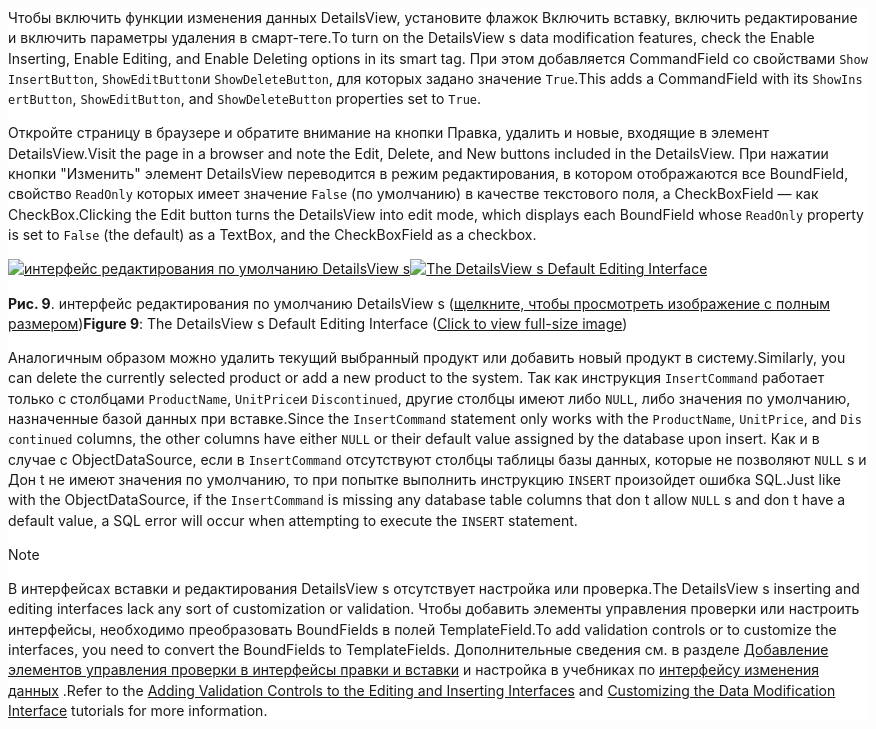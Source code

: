 <span data-ttu-id="5cf0f-218">Чтобы включить функции изменения данных DetailsView, установите флажок Включить вставку, включить редактирование и включить параметры удаления в смарт-теге.</span><span class="sxs-lookup"><span data-stu-id="5cf0f-218">To turn on the DetailsView s data modification features, check the Enable Inserting, Enable Editing, and Enable Deleting options in its smart tag.</span></span> <span data-ttu-id="5cf0f-219">При этом добавляется CommandField со свойствами `ShowInsertButton`, `ShowEditButton`и `ShowDeleteButton`, для которых задано значение `True`.</span><span class="sxs-lookup"><span data-stu-id="5cf0f-219">This adds a CommandField with its `ShowInsertButton`, `ShowEditButton`, and `ShowDeleteButton` properties set to `True`.</span></span>

<span data-ttu-id="5cf0f-220">Откройте страницу в браузере и обратите внимание на кнопки Правка, удалить и новые, входящие в элемент DetailsView.</span><span class="sxs-lookup"><span data-stu-id="5cf0f-220">Visit the page in a browser and note the Edit, Delete, and New buttons included in the DetailsView.</span></span> <span data-ttu-id="5cf0f-221">При нажатии кнопки "Изменить" элемент DetailsView переводится в режим редактирования, в котором отображаются все BoundField, свойство `ReadOnly` которых имеет значение `False` (по умолчанию) в качестве текстового поля, а CheckBoxField — как CheckBox.</span><span class="sxs-lookup"><span data-stu-id="5cf0f-221">Clicking the Edit button turns the DetailsView into edit mode, which displays each BoundField whose `ReadOnly` property is set to `False` (the default) as a TextBox, and the CheckBoxField as a checkbox.</span></span>

<span data-ttu-id="5cf0f-222">[![интерфейс редактирования по умолчанию DetailsView s](inserting-updating-and-deleting-data-with-the-sqldatasource-vb/_static/image9.gif)](inserting-updating-and-deleting-data-with-the-sqldatasource-vb/_static/image11.png)</span><span class="sxs-lookup"><span data-stu-id="5cf0f-222">[![The DetailsView s Default Editing Interface](inserting-updating-and-deleting-data-with-the-sqldatasource-vb/_static/image9.gif)](inserting-updating-and-deleting-data-with-the-sqldatasource-vb/_static/image11.png)</span></span>

<span data-ttu-id="5cf0f-223">**Рис. 9**. интерфейс редактирования по умолчанию DetailsView s ([щелкните, чтобы просмотреть изображение с полным размером](inserting-updating-and-deleting-data-with-the-sqldatasource-vb/_static/image12.png))</span><span class="sxs-lookup"><span data-stu-id="5cf0f-223">**Figure 9**: The DetailsView s Default Editing Interface ([Click to view full-size image](inserting-updating-and-deleting-data-with-the-sqldatasource-vb/_static/image12.png))</span></span>

<span data-ttu-id="5cf0f-224">Аналогичным образом можно удалить текущий выбранный продукт или добавить новый продукт в систему.</span><span class="sxs-lookup"><span data-stu-id="5cf0f-224">Similarly, you can delete the currently selected product or add a new product to the system.</span></span> <span data-ttu-id="5cf0f-225">Так как инструкция `InsertCommand` работает только с столбцами `ProductName`, `UnitPrice`и `Discontinued`, другие столбцы имеют либо `NULL`, либо значения по умолчанию, назначенные базой данных при вставке.</span><span class="sxs-lookup"><span data-stu-id="5cf0f-225">Since the `InsertCommand` statement only works with the `ProductName`, `UnitPrice`, and `Discontinued` columns, the other columns have either `NULL` or their default value assigned by the database upon insert.</span></span> <span data-ttu-id="5cf0f-226">Как и в случае с ObjectDataSource, если в `InsertCommand` отсутствуют столбцы таблицы базы данных, которые не позволяют `NULL` s и Дон t не имеют значения по умолчанию, то при попытке выполнить инструкцию `INSERT` произойдет ошибка SQL.</span><span class="sxs-lookup"><span data-stu-id="5cf0f-226">Just like with the ObjectDataSource, if the `InsertCommand` is missing any database table columns that don t allow `NULL` s and don t have a default value, a SQL error will occur when attempting to execute the `INSERT` statement.</span></span>

> [!NOTE]
> <span data-ttu-id="5cf0f-227">В интерфейсах вставки и редактирования DetailsView s отсутствует настройка или проверка.</span><span class="sxs-lookup"><span data-stu-id="5cf0f-227">The DetailsView s inserting and editing interfaces lack any sort of customization or validation.</span></span> <span data-ttu-id="5cf0f-228">Чтобы добавить элементы управления проверки или настроить интерфейсы, необходимо преобразовать BoundFields в полей TemplateField.</span><span class="sxs-lookup"><span data-stu-id="5cf0f-228">To add validation controls or to customize the interfaces, you need to convert the BoundFields to TemplateFields.</span></span> <span data-ttu-id="5cf0f-229">Дополнительные сведения см. в разделе [Добавление элементов управления проверки в интерфейсы правки и вставки](../editing-inserting-and-deleting-data/adding-validation-controls-to-the-editing-and-inserting-interfaces-vb.md) и настройка в учебниках по [интерфейсу изменения данных](../editing-inserting-and-deleting-data/customizing-the-data-modification-interface-vb.md) .</span><span class="sxs-lookup"><span data-stu-id="5cf0f-229">Refer to the [Adding Validation Controls to the Editing and Inserting Interfaces](../editing-inserting-and-deleting-data/adding-validation-controls-to-the-editing-and-inserting-interfaces-vb.md) and [Customizing the Data Modification Interface](../editing-inserting-and-deleting-data/customizing-the-data-modification-interface-vb.md) tutorials for more information.</span></span>
